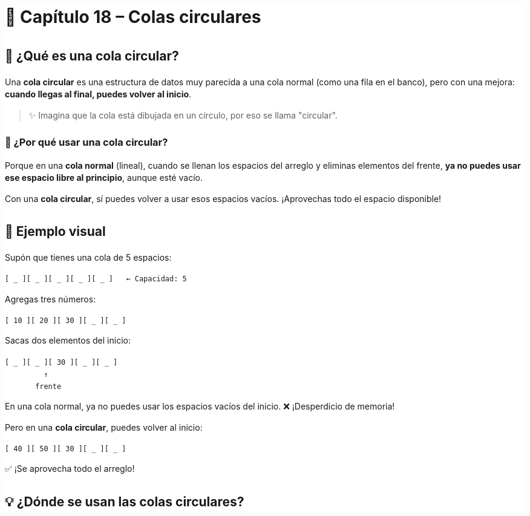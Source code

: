 




# 📘 Capítulo 18 – Colas circulares

## 🧠 ¿Qué es una cola circular?

Una **cola circular** es una estructura de datos muy parecida a una cola normal (como una fila en el banco), pero con una mejora: **cuando llegas al final, puedes volver al inicio**.

> ✨ Imagina que la cola está dibujada en un círculo, por eso se llama "circular".

### 🎯 ¿Por qué usar una cola circular?

Porque en una **cola normal** (lineal), cuando se llenan los espacios del arreglo y eliminas elementos del frente, **ya no puedes usar ese espacio libre al principio**, aunque esté vacío.

Con una **cola circular**, sí puedes volver a usar esos espacios vacíos. ¡Aprovechas todo el espacio disponible!



## 🔁 Ejemplo visual

Supón que tienes una cola de 5 espacios:

```
[ _ ][ _ ][ _ ][ _ ][ _ ]   ← Capacidad: 5
```

Agregas tres números:

```
[ 10 ][ 20 ][ 30 ][ _ ][ _ ]
```

Sacas dos elementos del inicio:

```
[ _ ][ _ ][ 30 ][ _ ][ _ ]
         ↑
       frente
```

En una cola normal, ya no puedes usar los espacios vacíos del inicio.
❌ ¡Desperdicio de memoria!

Pero en una **cola circular**, puedes volver al inicio:

```
[ 40 ][ 50 ][ 30 ][ _ ][ _ ]
```

✅ ¡Se aprovecha todo el arreglo!



## 💡 ¿Dónde se usan las colas circulares?
